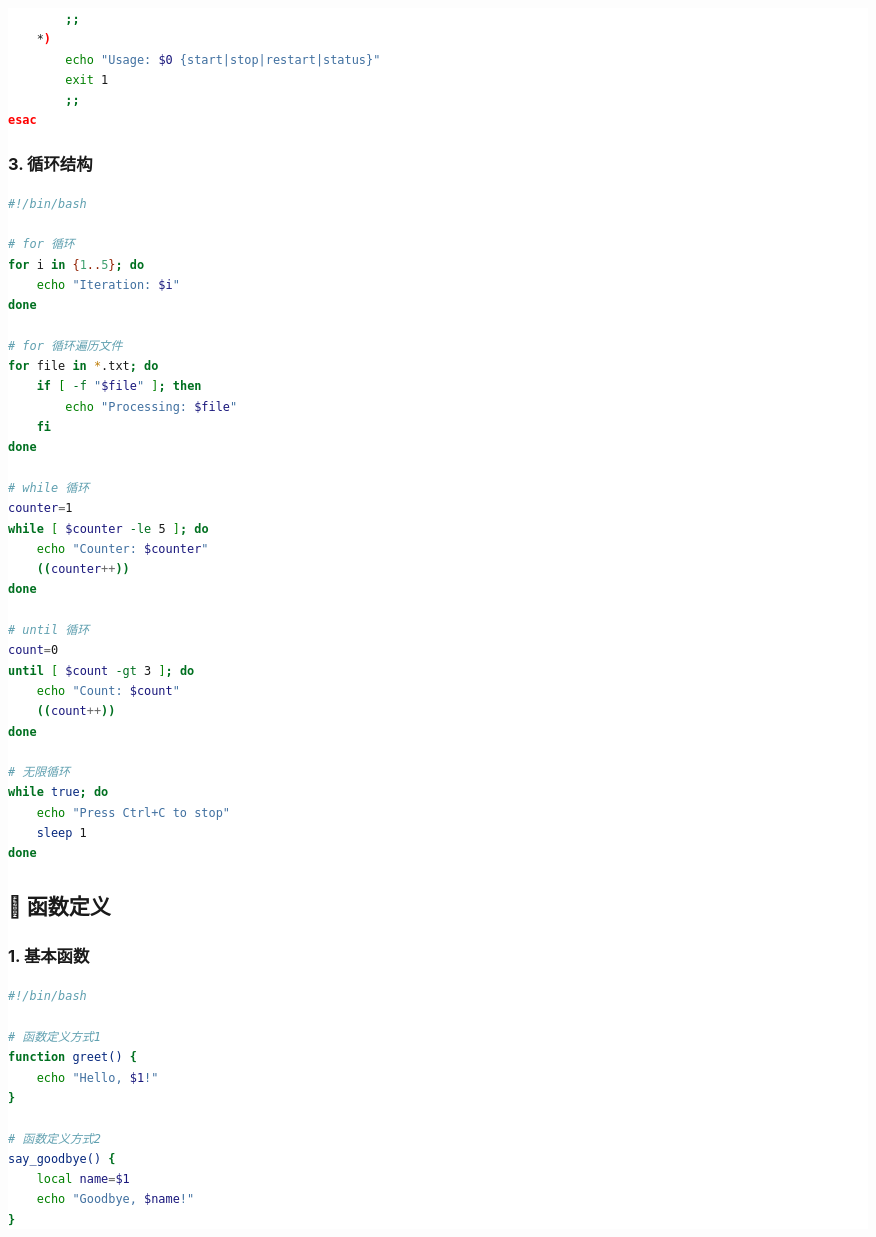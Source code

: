 ```bash
        ;;
    *)
        echo "Usage: $0 {start|stop|restart|status}"
        exit 1
        ;;
esac
```

### 3. 循环结构

```bash
#!/bin/bash

# for 循环
for i in {1..5}; do
    echo "Iteration: $i"
done

# for 循环遍历文件
for file in *.txt; do
    if [ -f "$file" ]; then
        echo "Processing: $file"
    fi
done

# while 循环
counter=1
while [ $counter -le 5 ]; do
    echo "Counter: $counter"
    ((counter++))
done

# until 循环
count=0
until [ $count -gt 3 ]; do
    echo "Count: $count"
    ((count++))
done

# 无限循环
while true; do
    echo "Press Ctrl+C to stop"
    sleep 1
done
```

## 📁 函数定义

### 1. 基本函数

```bash
#!/bin/bash

# 函数定义方式1
function greet() {
    echo "Hello, $1!"
}

# 函数定义方式2
say_goodbye() {
    local name=$1
    echo "Goodbye, $name!"
}
```